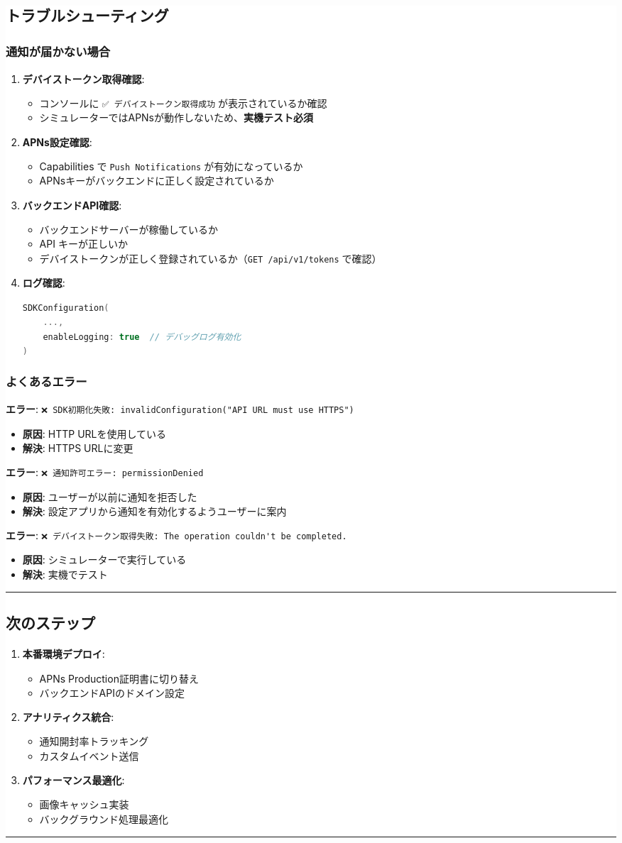 ## トラブルシューティング

### 通知が届かない場合

1. **デバイストークン取得確認**:
   - コンソールに `✅ デバイストークン取得成功` が表示されているか確認
   - シミュレーターではAPNsが動作しないため、**実機テスト必須**

2. **APNs設定確認**:
   - Capabilities で `Push Notifications` が有効になっているか
   - APNsキーがバックエンドに正しく設定されているか

3. **バックエンドAPI確認**:
   - バックエンドサーバーが稼働しているか
   - API キーが正しいか
   - デバイストークンが正しく登録されているか（`GET /api/v1/tokens` で確認）

4. **ログ確認**:
   ```swift
   SDKConfiguration(
       ...,
       enableLogging: true  // デバッグログ有効化
   )
   ```

### よくあるエラー

**エラー**: `❌ SDK初期化失敗: invalidConfiguration("API URL must use HTTPS")`
- **原因**: HTTP URLを使用している
- **解決**: HTTPS URLに変更

**エラー**: `❌ 通知許可エラー: permissionDenied`
- **原因**: ユーザーが以前に通知を拒否した
- **解決**: 設定アプリから通知を有効化するようユーザーに案内

**エラー**: `❌ デバイストークン取得失敗: The operation couldn't be completed.`
- **原因**: シミュレーターで実行している
- **解決**: 実機でテスト

---

## 次のステップ

1. **本番環境デプロイ**:
   - APNs Production証明書に切り替え
   - バックエンドAPIのドメイン設定

2. **アナリティクス統合**:
   - 通知開封率トラッキング
   - カスタムイベント送信

3. **パフォーマンス最適化**:
   - 画像キャッシュ実装
   - バックグラウンド処理最適化

---